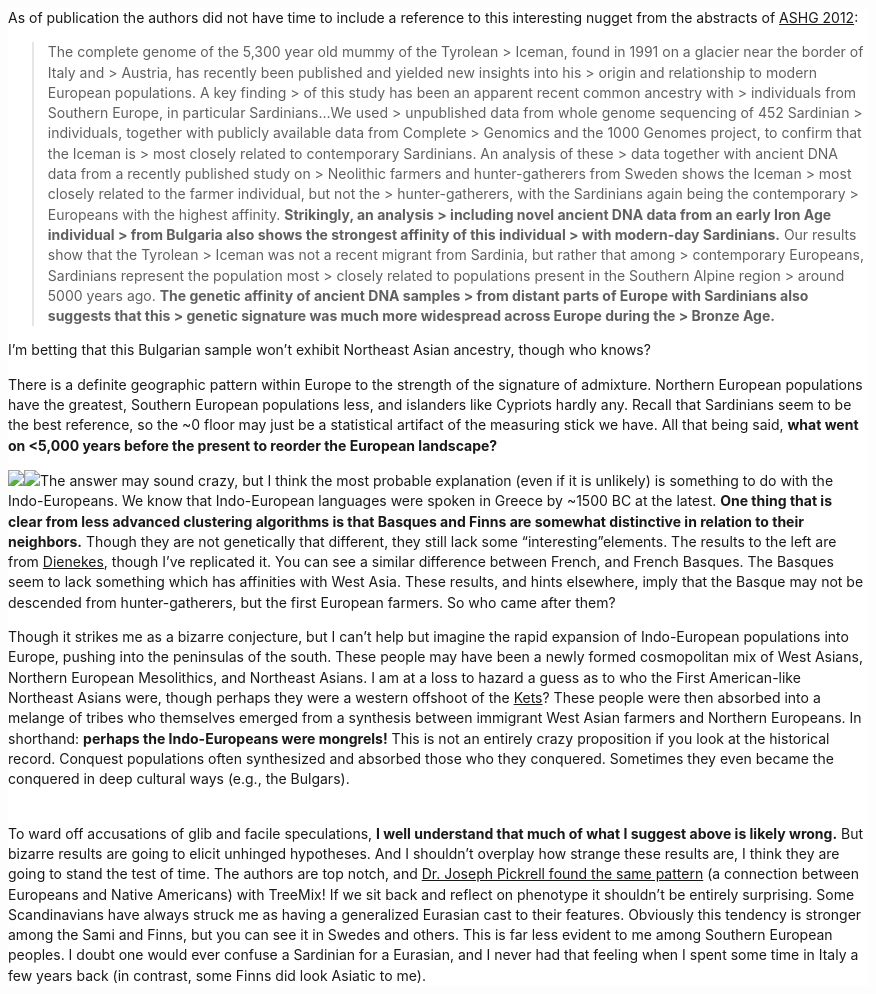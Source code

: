 As of publication the authors did not have time to include a reference to this interesting nugget from the abstracts of [ASHG 2012](http://www.ashg.org/2012meeting/abstracts/fulltext/f120123058.htm):

> The complete genome of the 5,300 year old mummy of the Tyrolean > Iceman, found in 1991 on a glacier near the border of Italy and > Austria, has recently been published and yielded new insights into his > origin and relationship to modern European populations. A key finding > of this study has been an apparent recent common ancestry with > individuals from Southern Europe, in particular Sardinians…We used > unpublished data from whole genome sequencing of 452 Sardinian > individuals, together with publicly available data from Complete > Genomics and the 1000 Genomes project, to confirm that the Iceman is > most closely related to contemporary Sardinians. An analysis of these > data together with ancient DNA data from a recently published study on > Neolithic farmers and hunter-gatherers from Sweden shows the Iceman > most closely related to the farmer individual, but not the > hunter-gatherers, with the Sardinians again being the contemporary > Europeans with the highest affinity. **Strikingly, an analysis > including novel ancient DNA data from an early Iron Age individual > from Bulgaria also shows the strongest affinity of this individual > with modern-day Sardinians.** Our results show that the Tyrolean > Iceman was not a recent migrant from Sardinia, but rather that among > contemporary Europeans, Sardinians represent the population most > closely related to populations present in the Southern Alpine region > around 5000 years ago. **The genetic affinity of ancient DNA samples > from distant parts of Europe with Sardinians also suggests that this > genetic signature was much more widespread across Europe during the > Bronze Age.**

I’m betting that this Bulgarian sample won’t exhibit Northeast Asian ancestry, though who knows?

There is a definite geographic pattern within Europe to the strength of the signature of admixture. Northern European populations have the greatest, Southern European populations less, and islanders like Cypriots hardly any. Recall that Sardinians seem to be the best reference, so the \~0 floor may just be a statistical artifact of the measuring stick we have. All that being said, **what went on \<5,000 years before the present to reorder the European landscape?**

[![](https://i0.wp.com/blogs.discovermagazine.com/gnxp/files/2012/09/basque.jpg?resize=300%2C666)![](https://i0.wp.com/blogs.discovermagazine.com/gnxp/files/2012/09/basque.jpg?resize=300%2C666)](https://i0.wp.com/blogs.discovermagazine.com/gnxp/files/2012/09/basque.jpg)The answer may sound crazy, but I think the most probable explanation (even if it is unlikely) is something to do with the Indo-Europeans. We know that Indo-European languages were spoken in Greece by \~1500 BC at the latest. **One thing that is clear from less advanced clustering algorithms is that Basques and Finns are somewhat distinctive in relation to their neighbors.** Though they are not genetically that different, they still lack some “interesting”elements. The results to the left are from [Dienekes](https://dienekes.blogspot.com/), though I’ve replicated it. You can see a similar difference between French, and French Basques. The Basques seem to lack something which has affinities with West Asia. These results, and hints elsewhere, imply that the Basque may not be descended from hunter-gatherers, but the first European farmers. So who came after them?

Though it strikes me as a bizarre conjecture, but I can’t help but imagine the rapid expansion of Indo-European populations into Europe, pushing into the peninsulas of the south. These people may have been a newly formed cosmopolitan mix of West Asians, Northern European Mesolithics, and Northeast Asians. I am at a loss to hazard a guess as to who the First American-like Northeast Asians were, though perhaps they were a western offshoot of the [Kets](https://en.wikipedia.org/wiki/Ket_people)? These people were then absorbed into a melange of tribes who themselves emerged from a synthesis between immigrant West Asian farmers and Northern Europeans. In shorthand: **perhaps the Indo-Europeans were mongrels!** This is not an entirely crazy proposition if you look at the historical record. Conquest populations often synthesized and absorbed those who they conquered. Sometimes they even became the conquered in deep cultural ways (e.g., the Bulgars).

[  
](http://blogs.discovermagazine.com/gnxp/files/2012/09/220px-Bjork_and_the_Swan_Dress.jpg)To ward off accusations of glib and facile speculations, **I well understand that much of what I suggest above is likely wrong.** But bizarre results are going to elicit unhinged hypotheses. And I shouldn’t overplay how strange these results are, I think they are going to stand the test of time. The authors are top notch, and [Dr. Joseph Pickrell found the same pattern](http://arxiv.org/pdf/1206.2332v1.pdf) (a connection between Europeans and Native Americans) with TreeMix! If we sit back and reflect on phenotype it shouldn’t be entirely surprising. Some Scandinavians have always struck me as having a generalized Eurasian cast to their features. Obviously this tendency is stronger among the Sami and Finns, but you can see it in Swedes and others. This is far less evident to me among Southern European peoples. I doubt one would ever confuse a Sardinian for a Eurasian, and I never had that feeling when I spent some time in Italy a few years back (in contrast, some Finns did look Asiatic to me).
